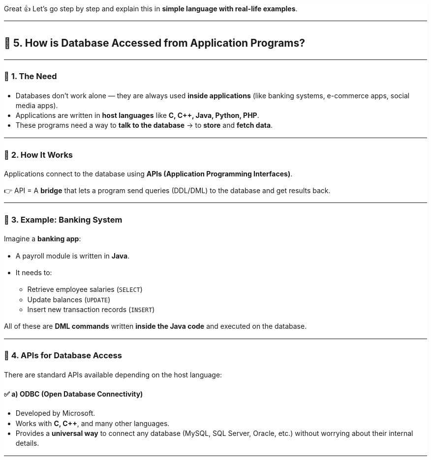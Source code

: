 
Great 👍 Let’s go step by step and explain this in **simple language with real-life examples**.

---

## 📌 **5. How is Database Accessed from Application Programs?**

---

### 🔷 **1. The Need**

* Databases don’t work alone — they are always used **inside applications** (like banking systems, e-commerce apps, social media apps).
* Applications are written in **host languages** like **C, C++, Java, Python, PHP**.
* These programs need a way to **talk to the database** → to **store** and **fetch data**.

---

### 🔷 **2. How It Works**

Applications connect to the database using **APIs (Application Programming Interfaces)**.

👉 API = A **bridge** that lets a program send queries (DDL/DML) to the database and get results back.

---

### 🔷 **3. Example: Banking System**

Imagine a **banking app**:

* A payroll module is written in **Java**.
* It needs to:

  * Retrieve employee salaries (`SELECT`)
  * Update balances (`UPDATE`)
  * Insert new transaction records (`INSERT`)

All of these are **DML commands** written **inside the Java code** and executed on the database.

---

### 🔷 **4. APIs for Database Access**

There are standard APIs available depending on the host language:

#### ✅ a) **ODBC (Open Database Connectivity)**

* Developed by Microsoft.
* Works with **C, C++**, and many other languages.
* Provides a **universal way** to connect any database (MySQL, SQL Server, Oracle, etc.) without worrying about their internal details.

---
